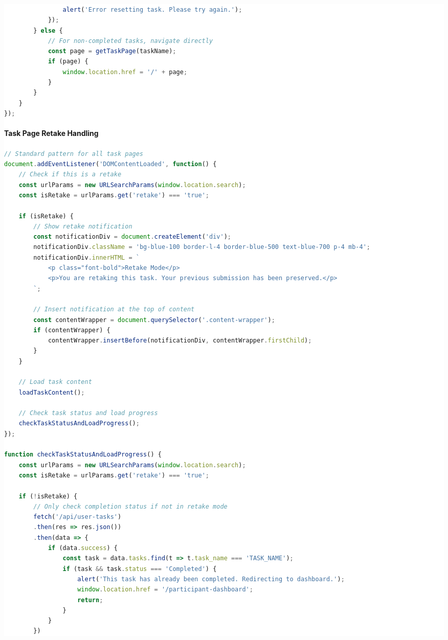 ```javascript
                alert('Error resetting task. Please try again.');
            });
        } else {
            // For non-completed tasks, navigate directly
            const page = getTaskPage(taskName);
            if (page) {
                window.location.href = '/' + page;
            }
        }
    }
});
```

#### Task Page Retake Handling
```javascript
// Standard pattern for all task pages
document.addEventListener('DOMContentLoaded', function() {
    // Check if this is a retake
    const urlParams = new URLSearchParams(window.location.search);
    const isRetake = urlParams.get('retake') === 'true';
    
    if (isRetake) {
        // Show retake notification
        const notificationDiv = document.createElement('div');
        notificationDiv.className = 'bg-blue-100 border-l-4 border-blue-500 text-blue-700 p-4 mb-4';
        notificationDiv.innerHTML = `
            <p class="font-bold">Retake Mode</p>
            <p>You are retaking this task. Your previous submission has been preserved.</p>
        `;
        
        // Insert notification at the top of content
        const contentWrapper = document.querySelector('.content-wrapper');
        if (contentWrapper) {
            contentWrapper.insertBefore(notificationDiv, contentWrapper.firstChild);
        }
    }
    
    // Load task content
    loadTaskContent();
    
    // Check task status and load progress
    checkTaskStatusAndLoadProgress();
});

function checkTaskStatusAndLoadProgress() {
    const urlParams = new URLSearchParams(window.location.search);
    const isRetake = urlParams.get('retake') === 'true';
    
    if (!isRetake) {
        // Only check completion status if not in retake mode
        fetch('/api/user-tasks')
        .then(res => res.json())
        .then(data => {
            if (data.success) {
                const task = data.tasks.find(t => t.task_name === 'TASK_NAME');
                if (task && task.status === 'Completed') {
                    alert('This task has already been completed. Redirecting to dashboard.');
                    window.location.href = '/participant-dashboard';
                    return;
                }
            }
        })
```